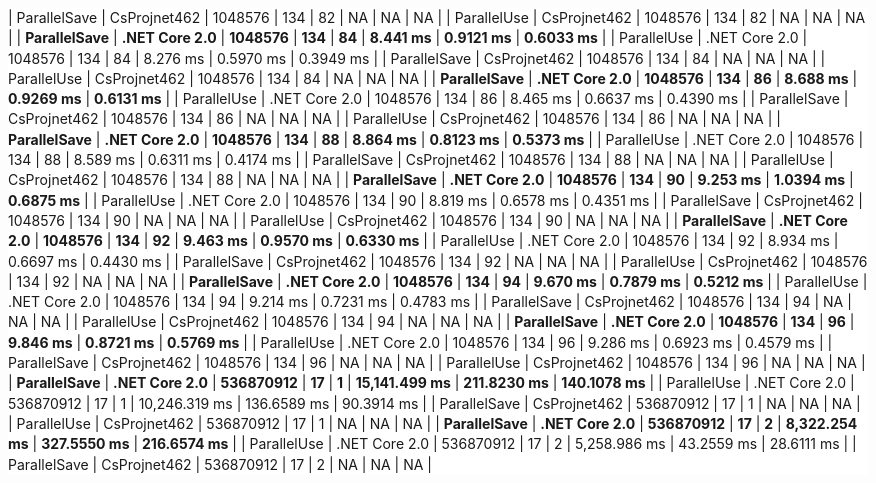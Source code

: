 | ParallelSave |  CsProjnet462 |   1048576 |      134 |          82 |            NA |          NA |          NA |
|  ParallelUse |  CsProjnet462 |   1048576 |      134 |          82 |            NA |          NA |          NA |
| **ParallelSave** | **.NET Core 2.0** |   **1048576** |      **134** |          **84** |      **8.441 ms** |   **0.9121 ms** |   **0.6033 ms** |
|  ParallelUse | .NET Core 2.0 |   1048576 |      134 |          84 |      8.276 ms |   0.5970 ms |   0.3949 ms |
| ParallelSave |  CsProjnet462 |   1048576 |      134 |          84 |            NA |          NA |          NA |
|  ParallelUse |  CsProjnet462 |   1048576 |      134 |          84 |            NA |          NA |          NA |
| **ParallelSave** | **.NET Core 2.0** |   **1048576** |      **134** |          **86** |      **8.688 ms** |   **0.9269 ms** |   **0.6131 ms** |
|  ParallelUse | .NET Core 2.0 |   1048576 |      134 |          86 |      8.465 ms |   0.6637 ms |   0.4390 ms |
| ParallelSave |  CsProjnet462 |   1048576 |      134 |          86 |            NA |          NA |          NA |
|  ParallelUse |  CsProjnet462 |   1048576 |      134 |          86 |            NA |          NA |          NA |
| **ParallelSave** | **.NET Core 2.0** |   **1048576** |      **134** |          **88** |      **8.864 ms** |   **0.8123 ms** |   **0.5373 ms** |
|  ParallelUse | .NET Core 2.0 |   1048576 |      134 |          88 |      8.589 ms |   0.6311 ms |   0.4174 ms |
| ParallelSave |  CsProjnet462 |   1048576 |      134 |          88 |            NA |          NA |          NA |
|  ParallelUse |  CsProjnet462 |   1048576 |      134 |          88 |            NA |          NA |          NA |
| **ParallelSave** | **.NET Core 2.0** |   **1048576** |      **134** |          **90** |      **9.253 ms** |   **1.0394 ms** |   **0.6875 ms** |
|  ParallelUse | .NET Core 2.0 |   1048576 |      134 |          90 |      8.819 ms |   0.6578 ms |   0.4351 ms |
| ParallelSave |  CsProjnet462 |   1048576 |      134 |          90 |            NA |          NA |          NA |
|  ParallelUse |  CsProjnet462 |   1048576 |      134 |          90 |            NA |          NA |          NA |
| **ParallelSave** | **.NET Core 2.0** |   **1048576** |      **134** |          **92** |      **9.463 ms** |   **0.9570 ms** |   **0.6330 ms** |
|  ParallelUse | .NET Core 2.0 |   1048576 |      134 |          92 |      8.934 ms |   0.6697 ms |   0.4430 ms |
| ParallelSave |  CsProjnet462 |   1048576 |      134 |          92 |            NA |          NA |          NA |
|  ParallelUse |  CsProjnet462 |   1048576 |      134 |          92 |            NA |          NA |          NA |
| **ParallelSave** | **.NET Core 2.0** |   **1048576** |      **134** |          **94** |      **9.670 ms** |   **0.7879 ms** |   **0.5212 ms** |
|  ParallelUse | .NET Core 2.0 |   1048576 |      134 |          94 |      9.214 ms |   0.7231 ms |   0.4783 ms |
| ParallelSave |  CsProjnet462 |   1048576 |      134 |          94 |            NA |          NA |          NA |
|  ParallelUse |  CsProjnet462 |   1048576 |      134 |          94 |            NA |          NA |          NA |
| **ParallelSave** | **.NET Core 2.0** |   **1048576** |      **134** |          **96** |      **9.846 ms** |   **0.8721 ms** |   **0.5769 ms** |
|  ParallelUse | .NET Core 2.0 |   1048576 |      134 |          96 |      9.286 ms |   0.6923 ms |   0.4579 ms |
| ParallelSave |  CsProjnet462 |   1048576 |      134 |          96 |            NA |          NA |          NA |
|  ParallelUse |  CsProjnet462 |   1048576 |      134 |          96 |            NA |          NA |          NA |
| **ParallelSave** | **.NET Core 2.0** | **536870912** |       **17** |           **1** | **15,141.499 ms** | **211.8230 ms** | **140.1078 ms** |
|  ParallelUse | .NET Core 2.0 | 536870912 |       17 |           1 | 10,246.319 ms | 136.6589 ms |  90.3914 ms |
| ParallelSave |  CsProjnet462 | 536870912 |       17 |           1 |            NA |          NA |          NA |
|  ParallelUse |  CsProjnet462 | 536870912 |       17 |           1 |            NA |          NA |          NA |
| **ParallelSave** | **.NET Core 2.0** | **536870912** |       **17** |           **2** |  **8,322.254 ms** | **327.5550 ms** | **216.6574 ms** |
|  ParallelUse | .NET Core 2.0 | 536870912 |       17 |           2 |  5,258.986 ms |  43.2559 ms |  28.6111 ms |
| ParallelSave |  CsProjnet462 | 536870912 |       17 |           2 |            NA |          NA |          NA |